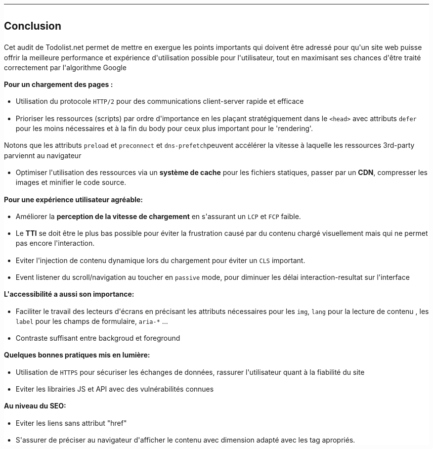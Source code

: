 
--- 
  
    
    
<a id="summary" />

## Conclusion

Cet audit de Todolist&period;net permet de mettre en exergue les points importants qui doivent être adressé pour qu'un site web puisse offrir la meilleure performance et expérience d'utilisation possible pour l'utilisateur, tout en maximisant ses chances d'être traité correctement par l'algorithme Google

**Pour un chargement des pages :**

- Utilisation du protocole `HTTP/2` pour des communications client-server rapide et efficace

- Prioriser les ressources (scripts) par ordre d'importance en les plaçant stratégiquement dans le `<head>` avec attributs `defer` pour les moins nécessaires et à la fin du body pour ceux plus important pour le 'rendering'.

Notons que les attributs `preload` et `preconnect` et `dns-prefetch`peuvent accélérer la vitesse à laquelle les ressources 3rd-party parviennt au navigateur

- Optimiser l'utilisation des ressources via un **système de cache** pour les fichiers statiques, passer par un **CDN**, compresser les images et minifier le code source.

**Pour une expérience utilisateur agréable:**

- Améliorer la **perception de la vitesse de chargement** en s'assurant un `LCP` et `FCP` faible.

- Le **TTI** se doit être le plus bas possible pour éviter la frustration causé par du contenu chargé visuellement mais qui ne permet pas encore l'interaction.

- Eviter l'injection de contenu dynamique lors du chargement pour éviter un `CLS` important.

- Event listener du scroll/navigation au toucher en `passive` mode, pour diminuer les délai interaction-resultat sur l'interface

**L'accessibilité a aussi son importance:**

- Faciliter le travail des lecteurs d'écrans en précisant les attributs nécessaires pour les `img`, `lang` pour la lecture de contenu , les `label` pour les champs de formulaire, `aria-*` ...

- Contraste suffisant entre backgroud et foreground

**Quelques bonnes pratiques mis en lumière:**

- Utilisation de `HTTPS` pour sécuriser les échanges de données, rassurer l'utilisateur quant à la fiabilité du site

- Eviter les librairies JS et API avec des vulnérabilités connues

**Au niveau du SEO:**

- Eviter les liens sans attribut "href"

- S'assurer de préciser au navigateur d'afficher le contenu avec dimension adapté avec les tag apropriés.
